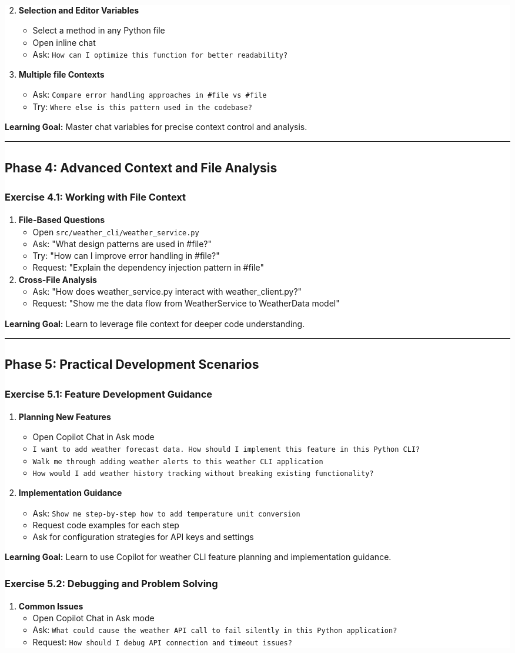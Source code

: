 2. **Selection and Editor Variables**
   - Select a method in any Python file
   - Open inline chat
   - Ask: `How can I optimize this function for better readability?`

3. **Multiple file Contexts**
   - Ask: `Compare error handling approaches in #file vs #file`
   - Try: `Where else is this pattern used in the codebase?`
   
**Learning Goal:** Master chat variables for precise context control and analysis.

---

## Phase 4: Advanced Context and File Analysis

### Exercise 4.1: Working with File Context

1. **File-Based Questions**
   - Open `src/weather_cli/weather_service.py`
   - Ask: "What design patterns are used in #file?"
   - Try: "How can I improve error handling in #file?"
   - Request: "Explain the dependency injection pattern in #file"
2. **Cross-File Analysis**
   - Ask: "How does weather_service.py interact with weather_client.py?"
   - Request: "Show me the data flow from WeatherService to WeatherData model"

**Learning Goal:** Learn to leverage file context for deeper code understanding.

---

## Phase 5: Practical Development Scenarios

### Exercise 5.1: Feature Development Guidance

1. **Planning New Features**
   - Open Copilot Chat in Ask mode
   - `I want to add weather forecast data. How should I implement this feature in this Python CLI?`
   - `Walk me through adding weather alerts to this weather CLI application`
   - `How would I add weather history tracking without breaking existing functionality?`

2. **Implementation Guidance**
   - Ask: `Show me step-by-step how to add temperature unit conversion`
   - Request code examples for each step
   - Ask for configuration strategies for API keys and settings

**Learning Goal:** Learn to use Copilot for weather CLI feature planning and implementation guidance.

### Exercise 5.2: Debugging and Problem Solving

1. **Common Issues**
   - Open Copilot Chat in Ask mode
   - Ask: `What could cause the weather API call to fail silently in this Python application?`
   - Request: `How should I debug API connection and timeout issues?`
